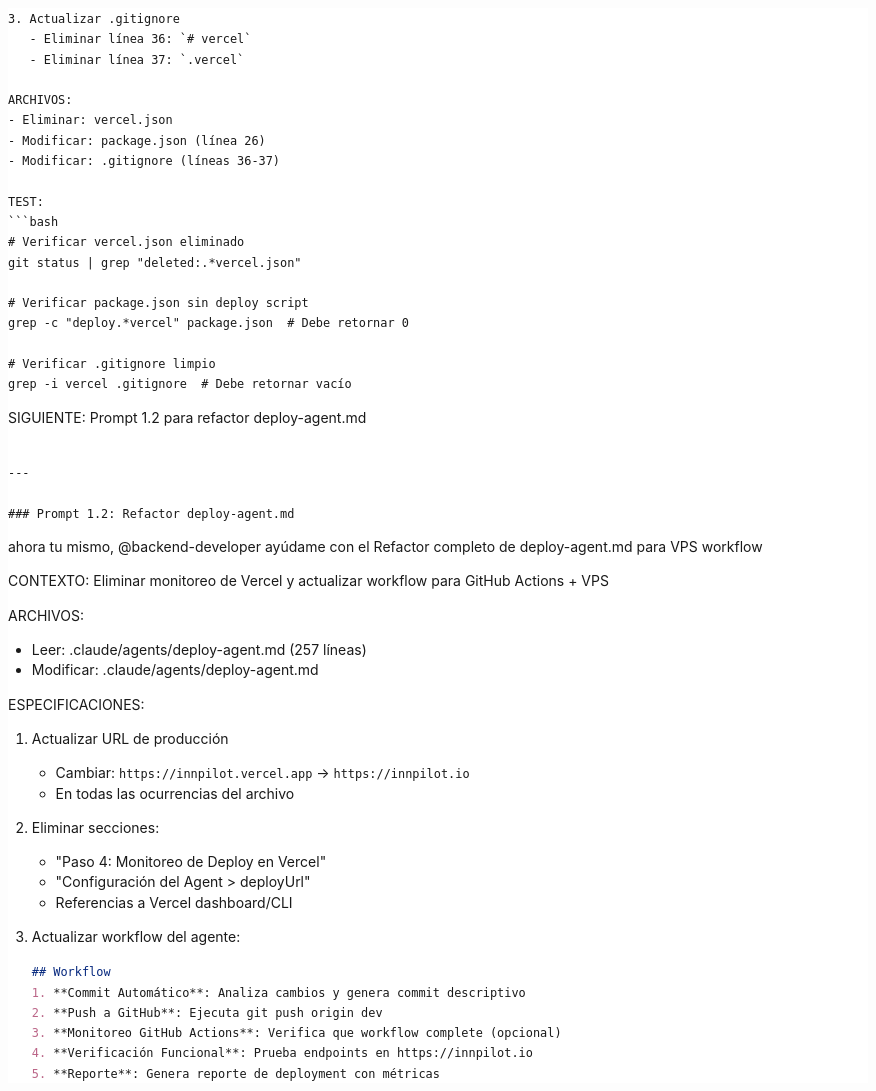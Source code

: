 ```
3. Actualizar .gitignore
   - Eliminar línea 36: `# vercel`
   - Eliminar línea 37: `.vercel`

ARCHIVOS:
- Eliminar: vercel.json
- Modificar: package.json (línea 26)
- Modificar: .gitignore (líneas 36-37)

TEST:
```bash
# Verificar vercel.json eliminado
git status | grep "deleted:.*vercel.json"

# Verificar package.json sin deploy script
grep -c "deploy.*vercel" package.json  # Debe retornar 0

# Verificar .gitignore limpio
grep -i vercel .gitignore  # Debe retornar vacío
```

SIGUIENTE: Prompt 1.2 para refactor deploy-agent.md
```

---

### Prompt 1.2: Refactor deploy-agent.md

```
ahora tu mismo, @backend-developer ayúdame con el Refactor completo de deploy-agent.md para VPS workflow

CONTEXTO:
Eliminar monitoreo de Vercel y actualizar workflow para GitHub Actions + VPS

ARCHIVOS:
- Leer: .claude/agents/deploy-agent.md (257 líneas)
- Modificar: .claude/agents/deploy-agent.md

ESPECIFICACIONES:

1. Actualizar URL de producción
   - Cambiar: `https://innpilot.vercel.app` → `https://innpilot.io`
   - En todas las ocurrencias del archivo

2. Eliminar secciones:
   - "Paso 4: Monitoreo de Deploy en Vercel"
   - "Configuración del Agent > deployUrl"
   - Referencias a Vercel dashboard/CLI

3. Actualizar workflow del agente:
   ```markdown
   ## Workflow
   1. **Commit Automático**: Analiza cambios y genera commit descriptivo
   2. **Push a GitHub**: Ejecuta git push origin dev
   3. **Monitoreo GitHub Actions**: Verifica que workflow complete (opcional)
   4. **Verificación Funcional**: Prueba endpoints en https://innpilot.io
   5. **Reporte**: Genera reporte de deployment con métricas
   ```
